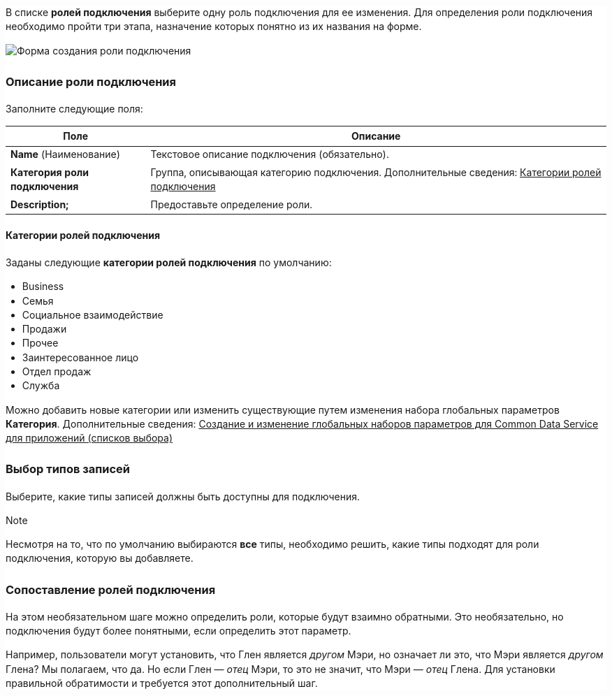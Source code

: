 В списке **ролей подключения** выберите одну роль подключения для ее изменения.
Для определения роли подключения необходимо пройти три этапа, назначение которых понятно из их названия на форме.

![Форма создания роли подключения](media/create-connection-role-form.png)

### <a name="describe-the-connection-role"></a>Описание роли подключения

Заполните следующие поля:

|Поле|Описание|
|--|--|
|**Name** (Наименование)|Текстовое описание подключения (обязательно).|
|**Категория роли подключения**|Группа, описывающая категорию подключения. Дополнительные сведения: [Категории ролей подключения](#connection-role-category-values)|
|**Description;**|Предоставьте определение роли.|

#### <a name="connection-role-category-values"></a>Категории ролей подключения

Заданы следующие **категории ролей подключения** по умолчанию:
- Business
- Семья
- Социальное взаимодействие
- Продажи
- Прочее
- Заинтересованное лицо
- Отдел продаж
- Служба

Можно добавить новые категории или изменить существующие путем изменения набора глобальных параметров **Категория**. Дополнительные сведения: [Создание и изменение глобальных наборов параметров для Common Data Service для приложений (списков выбора)](create-edit-global-option-sets.md)

### <a name="select-record-types"></a>Выбор типов записей

Выберите, какие типы записей должны быть доступны для подключения.

> [!NOTE]
> Несмотря на то, что по умолчанию выбираются **все** типы, необходимо решить, какие типы подходят для роли подключения, которую вы добавляете.

### <a name="matching-connection-roles"></a>Сопоставление ролей подключения

На этом необязательном шаге можно определить роли, которые будут взаимно обратными. Это необязательно, но подключения будут более понятными, если определить этот параметр.

Например, пользователи могут установить, что Глен является *другом* Мэри, но означает ли это, что Мэри является *другом* Глена? Мы полагаем, что да. Но если Глен — *отец* Мэри, то это не значит, что Мэри — *отец* Глена. Для установки правильной обратимости и требуется этот дополнительный шаг.
